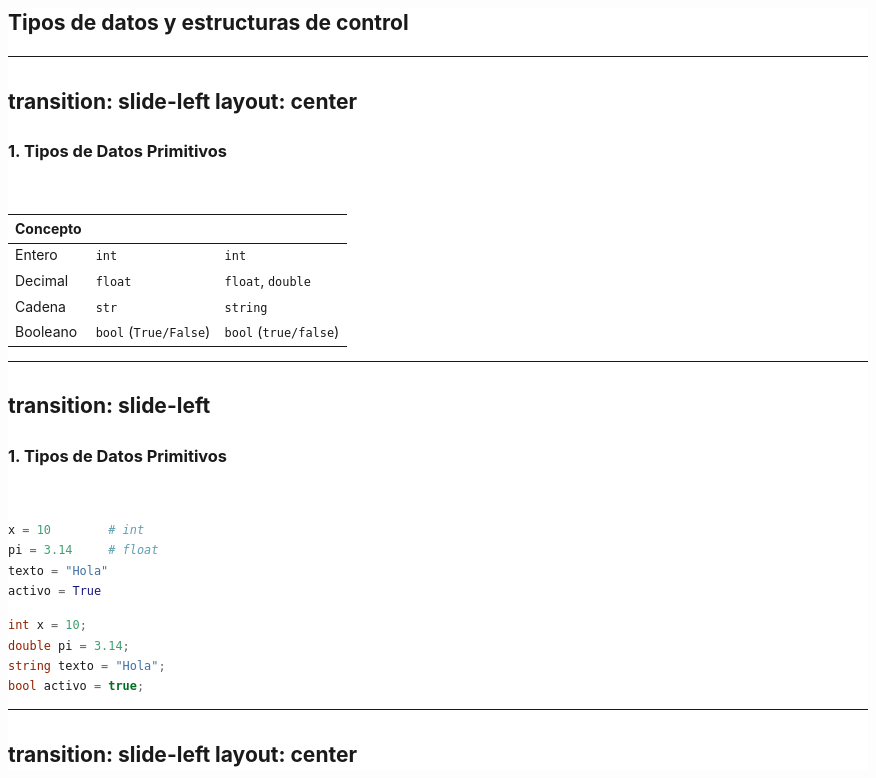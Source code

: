 ## Tipos de datos y estructuras de control

---
transition: slide-left
layout: center
---

### 1. Tipos de Datos Primitivos

<br>

| Concepto   | <PythonLogo/>              | <CsharpLogo/>                        |
|------------|--------------------------|----------------------------|
| Entero     | `int`                   | `int`                     |
| Decimal    | `float`                 | `float`, `double`         |
| Cadena     | `str`                   | `string`                  |
| Booleano   | `bool` (`True/False`)   | `bool` (`true/false`)     |


---
transition: slide-left
---

### 1. Tipos de Datos Primitivos

<br>
<v-click>
<PythonLogo/>


```python
x = 10        # int
pi = 3.14     # float
texto = "Hola"
activo = True
```

</v-click>

<v-click>
<CsharpLogo/>

```csharp
int x = 10;
double pi = 3.14;
string texto = "Hola";
bool activo = true;
```

</v-click>


---
transition: slide-left
layout: center
---

